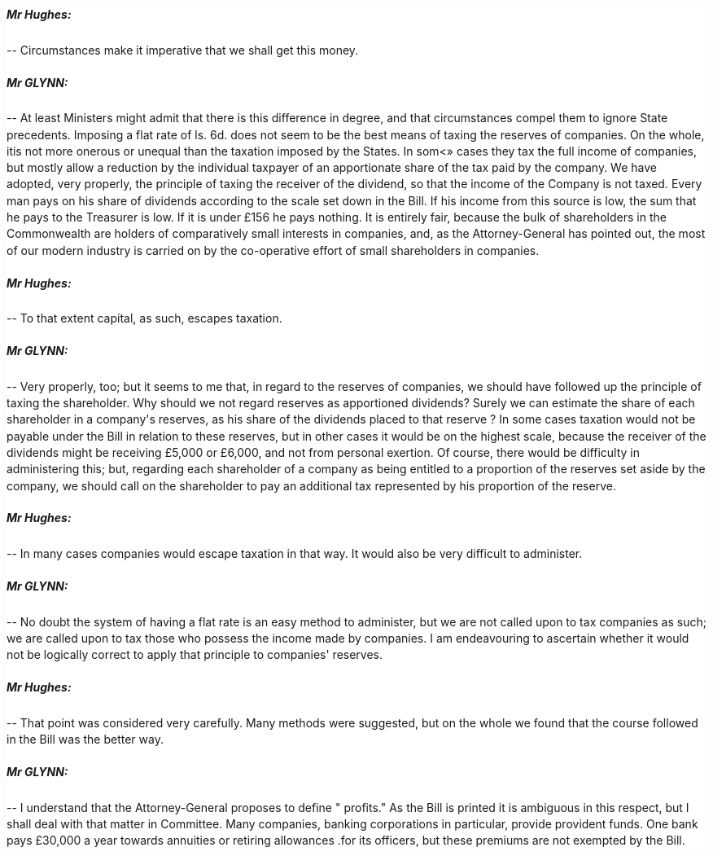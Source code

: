 ##### Mr Hughes:

-- Circumstances make it imperative that we shall get this money. 

##### Mr GLYNN:

-- At least Ministers might admit that there is this difference in degree, and that circumstances compel them to ignore State precedents. Imposing a flat rate of ls. 6d. does not seem to be the best means of taxing the reserves of companies. On the whole, itis not more onerous or unequal than the taxation imposed by the States. In som&lt;» cases they tax the full income of companies, but mostly allow a reduction by the individual taxpayer of an  apportionate  share of the tax paid by the company. We have adopted, very properly, the principle of taxing the receiver of the dividend, so that the income of the  Company  is not taxed. Every man pays on his share of dividends according to the scale set down in the Bill. If his income from this source is low, the sum that he pays to the Treasurer is low. If it is under £156 he pays nothing. It is entirely fair, because the bulk of shareholders in the Commonwealth are holders of comparatively small interests in companies, and, as the Attorney-General has pointed out, the most of our modern industry is carried on by the co-operative effort of small shareholders in companies. 

##### Mr Hughes:

-- To that extent capital, as such, escapes taxation. 

##### Mr GLYNN:

-- Very properly, too; but it seems to me that, in regard to the reserves of companies, we should have followed up the principle of taxing the shareholder. Why should we not regard reserves as apportioned dividends? Surely we can estimate the share of each shareholder in a company's reserves, as his share of the dividends placed to that reserve ? In some cases taxation would not be payable under the Bill in relation to these reserves, but in other cases it would be on the highest scale, because the receiver of the dividends might be receiving £5,000 or £6,000, and not from personal exertion. Of course, there would be difficulty in administering this; but, regarding each shareholder of a company as being entitled to a proportion of the reserves set aside by the company, we should call on the shareholder to pay an additional tax represented by his proportion of the reserve. 

##### Mr Hughes:

-- In many cases companies would escape taxation in that way. It would also be very difficult to administer. 

##### Mr GLYNN:

-- No doubt the system of having a flat rate is an easy method to administer, but we are not called upon to tax companies as such; we are called upon to tax those who possess the income made by companies. I am endeavouring to ascertain whether it would not be logically correct to apply that principle to companies' reserves. 

##### Mr Hughes:

-- That point was considered very carefully. Many methods were suggested, but on the whole we found that the course followed in the Bill was the better way. 

##### Mr GLYNN:

-- I understand that the Attorney-General proposes to define " profits." As the Bill is printed it is ambiguous in this respect, but I shall deal with that matter in Committee. Many companies, banking corporations in particular, provide provident funds. One bank pays £30,000 a year towards annuities or retiring allowances .for its officers, but these premiums are not exempted by the Bill. 
